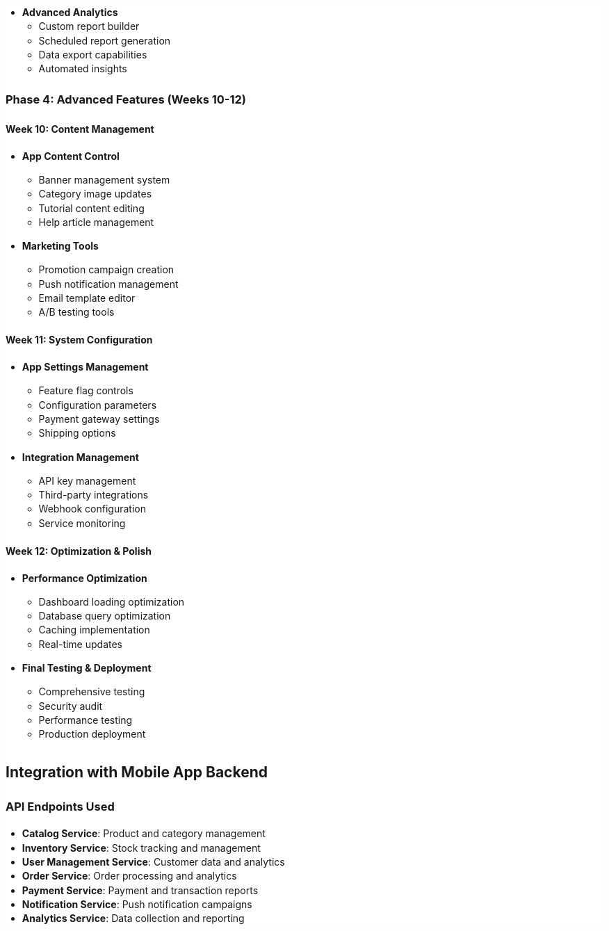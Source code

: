 - **Advanced Analytics**
  - Custom report builder
  - Scheduled report generation
  - Data export capabilities
  - Automated insights

### Phase 4: Advanced Features (Weeks 10-12)

#### Week 10: Content Management
- **App Content Control**
  - Banner management system
  - Category image updates
  - Tutorial content editing
  - Help article management

- **Marketing Tools**
  - Promotion campaign creation
  - Push notification management
  - Email template editor
  - A/B testing tools

#### Week 11: System Configuration
- **App Settings Management**
  - Feature flag controls
  - Configuration parameters
  - Payment gateway settings
  - Shipping options

- **Integration Management**
  - API key management
  - Third-party integrations
  - Webhook configuration
  - Service monitoring

#### Week 12: Optimization & Polish
- **Performance Optimization**
  - Dashboard loading optimization
  - Database query optimization
  - Caching implementation
  - Real-time updates

- **Final Testing & Deployment**
  - Comprehensive testing
  - Security audit
  - Performance testing
  - Production deployment

## Integration with Mobile App Backend

### API Endpoints Used
- **Catalog Service**: Product and category management
- **Inventory Service**: Stock tracking and management
- **User Management Service**: Customer data and analytics
- **Order Service**: Order processing and analytics
- **Payment Service**: Payment and transaction reports
- **Notification Service**: Push notification campaigns
- **Analytics Service**: Data collection and reporting
